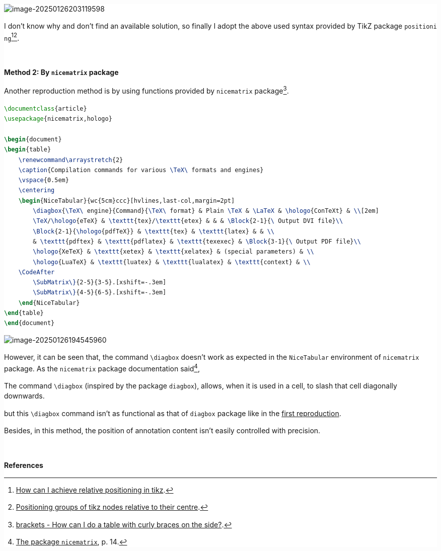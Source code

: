 <img src="https://raw.githubusercontent.com/HelloWorld-1017/blog-images-1/main/imgs/202501262031696.png" alt="image-20250126203119598" style="width:67%;" />

I don’t know why and don’t find an available solution, so finally I adopt the above used syntax provided by TikZ package `positioning`[^7][^8].

<br>

**Method 2: By `nicematrix` package**

Another reproduction method is by using functions provided by `nicematrix` package[^9].

```latex
\documentclass{article}
\usepackage{nicematrix,hologo}

\begin{document}
\begin{table}
	\renewcommand\arraystretch{2}
	\caption{Compilation commands for various \TeX\ formats and engines}
	\vspace{0.5em}
	\centering
	\begin{NiceTabular}{wc{5cm}ccc}[hvlines,last-col,margin=2pt]
		\diagbox{\TeX\ engine}{Command}{\TeX\ format} & Plain \TeX & \LaTeX & \hologo{ConTeXt} & \\[2em]
		\TeX/\hologo{eTeX} & \texttt{tex}/\texttt{etex} & & & \Block{2-1}{\ Output DVI file}\\ 
		\Block{2-1}{\hologo{pdfTeX}} & \texttt{tex} & \texttt{latex} & & \\
		& \texttt{pdftex} & \texttt{pdflatex} & \texttt{texexec} & \Block{3-1}{\ Output PDF file}\\
		\hologo{XeTeX} & \texttt{xetex} & \texttt{xelatex} & (special parameters) & \\ 
		\hologo{LuaTeX} & \texttt{luatex} & \texttt{lualatex} & \texttt{context} & \\
	\CodeAfter
		\SubMatrix\}{2-5}{3-5}.[xshift=-.3em]
		\SubMatrix\}{4-5}{6-5}.[xshift=-.3em]
	\end{NiceTabular}
\end{table}
\end{document}
```

<img src="https://raw.githubusercontent.com/HelloWorld-1017/blog-images-1/main/imgs/202501261945012.png" alt="image-20250126194545960" style="width:67%;" />

However, it can be seen that, the command `\diagbox` doesn’t work as expected in the `NiceTabular` environment of `nicematrix` package. As the `nicematrix` package documentation said[^11],

<div class="quote--left" markdown="1">

The command `\diagbox` (inspired by the package `diagbox`), allows, when it is used in a cell, to slash that cell diagonally downwards.

</div>

but this `\diagbox` command isn’t as functional as that of `diagbox` package like in the [first reproduction](#example-1).

Besides, in this method, the position of annotation content isn’t easily controlled with precision.

<br>

**References**


[^1]: [An XeLaTeX Compilation Error: `Undefined control sequence. \pdfglyphtounicode`](/2024-07-24/16-47-47.html).
[^2]: [Compile LaTeX File Using Command Line](/2025-01-16/16-40-21.html).
[^3]: [LaTeX入门](https://yun.weicheng.men/Book/LaTeX入门.pdf), 刘海洋编著, p. 31.
[^4]: [An Example of Annotating Equation in LaTeX Using Colored Box and TikZ Package](/2024-05-04/20-29-57.html).
[^5]: [Making Curly Braces with Tikz](https://tex.stackexchange.com/questions/230566/making-curly-braces-with-tikz).
[^6]: [TiKz dash dash plus plus](https://tex.stackexchange.com/questions/66094/tikz-dash-dash-plus-plus).
[^7]: [How can I achieve relative positioning in tikz](https://tex.stackexchange.com/questions/69439/how-can-i-achieve-relative-positioning-in-tikz).
[^8]: [Positioning groups of tikz nodes relative to their centre](https://tex.stackexchange.com/questions/460905/positioning-groups-of-tikz-nodes-relative-to-their-centre).
[^9]: [brackets - How can I do a table with curly braces on the side?](https://tex.stackexchange.com/questions/687253/how-can-i-do-a-table-with-curly-braces-on-the-side).
[^10]: [The `tikzmark` package](https://texdoc.org/serve/tikzmark/0), p. 10.
[^11]: [The package `nicematrix`](https://ctan.math.washington.edu/tex-archive/macros/latex/contrib/nicematrix/nicematrix.pdf), p. 14.
